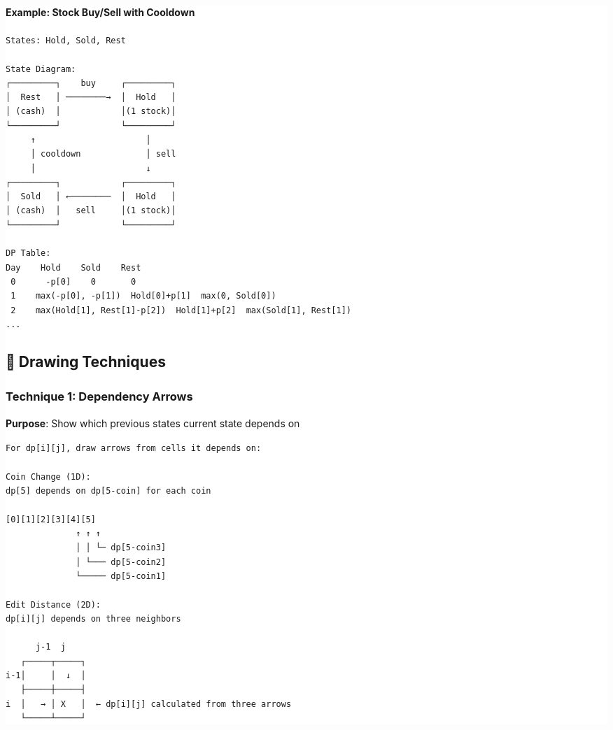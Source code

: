 #### Example: Stock Buy/Sell with Cooldown

```
States: Hold, Sold, Rest

State Diagram:
┌─────────┐    buy     ┌─────────┐
│  Rest   │ ────────→  │  Hold   │
│ (cash)  │            │(1 stock)│
└─────────┘            └─────────┘
     ↑                      │
     │ cooldown             │ sell
     │                      ↓
┌─────────┐            ┌─────────┐
│  Sold   │ ←────────  │  Hold   │
│ (cash)  │   sell     │(1 stock)│
└─────────┘            └─────────┘

DP Table:
Day    Hold    Sold    Rest
 0      -p[0]    0       0
 1    max(-p[0], -p[1])  Hold[0]+p[1]  max(0, Sold[0])
 2    max(Hold[1], Rest[1]-p[2])  Hold[1]+p[2]  max(Sold[1], Rest[1])
...
```

## 🎨 Drawing Techniques

### Technique 1: Dependency Arrows

**Purpose**: Show which previous states current state depends on

```
For dp[i][j], draw arrows from cells it depends on:

Coin Change (1D):
dp[5] depends on dp[5-coin] for each coin

[0][1][2][3][4][5]
              ↑ ↑ ↑
              │ │ └─ dp[5-coin3]
              │ └─── dp[5-coin2]
              └───── dp[5-coin1]

Edit Distance (2D):
dp[i][j] depends on three neighbors

      j-1  j
   ┌─────┬─────┐
i-1│     │  ↓  │
   ├─────┼─────┤
i  │   → │ X   │  ← dp[i][j] calculated from three arrows
   └─────┴─────┘
```
